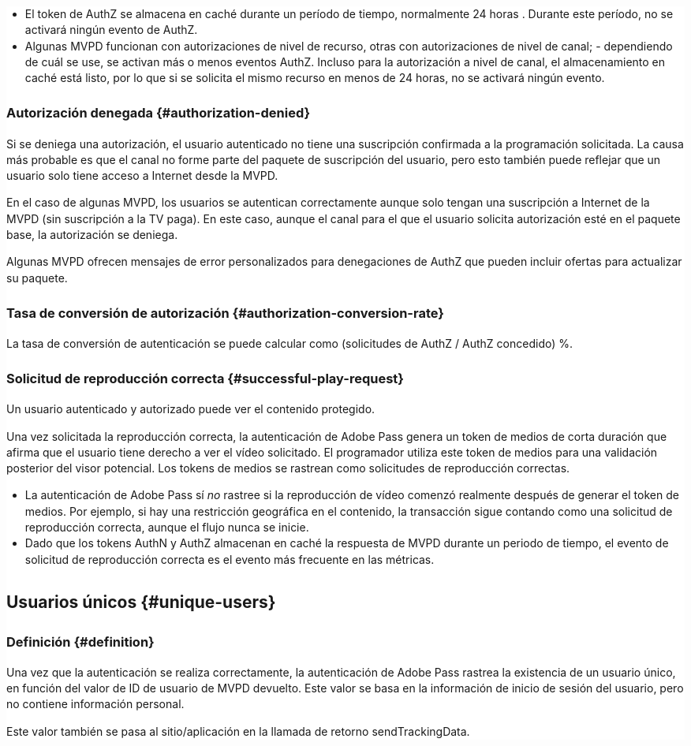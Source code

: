 * El token de AuthZ se almacena en caché durante un período de tiempo, normalmente 24 horas . Durante este período, no se activará ningún evento de AuthZ.
* Algunas MVPD funcionan con autorizaciones de nivel de recurso, otras con autorizaciones de nivel de canal; - dependiendo de cuál se use, se activan más o menos eventos AuthZ. Incluso para la autorización a nivel de canal, el almacenamiento en caché está listo, por lo que si se solicita el mismo recurso en menos de 24 horas, no se activará ningún evento.

### Autorización denegada {#authorization-denied}

Si se deniega una autorización, el usuario autenticado no tiene una suscripción confirmada a la programación solicitada. La causa más probable es que el canal no forme parte del paquete de suscripción del usuario, pero esto también puede reflejar que un usuario solo tiene acceso a Internet desde la MVPD.

En el caso de algunas MVPD, los usuarios se autentican correctamente aunque solo tengan una suscripción a Internet de la MVPD (sin suscripción a la TV paga). En este caso, aunque el canal para el que el usuario solicita autorización esté en el paquete base, la autorización se deniega.

Algunas MVPD ofrecen mensajes de error personalizados para denegaciones de AuthZ que pueden incluir ofertas para actualizar su paquete.


### Tasa de conversión de autorización {#authorization-conversion-rate}

La tasa de conversión de autenticación se puede calcular como (solicitudes de AuthZ / AuthZ concedido) %.

### Solicitud de reproducción correcta {#successful-play-request}

Un usuario autenticado y autorizado puede ver el contenido protegido.

Una vez solicitada la reproducción correcta, la autenticación de Adobe Pass genera un token de medios de corta duración que afirma que el usuario tiene derecho a ver el vídeo solicitado. El programador utiliza este token de medios para una validación posterior del visor potencial. Los tokens de medios se rastrean como solicitudes de reproducción correctas.

* La autenticación de Adobe Pass sí *no* rastree si la reproducción de vídeo comenzó realmente después de generar el token de medios. Por ejemplo, si hay una restricción geográfica en el contenido, la transacción sigue contando como una solicitud de reproducción correcta, aunque el flujo nunca se inicie.
* Dado que los tokens AuthN y AuthZ almacenan en caché la respuesta de MVPD durante un periodo de tiempo, el evento de solicitud de reproducción correcta es el evento más frecuente en las métricas.

## Usuarios únicos {#unique-users}

### Definición {#definition}

Una vez que la autenticación se realiza correctamente, la autenticación de Adobe Pass rastrea la existencia de un usuario único, en función del valor de ID de usuario de MVPD devuelto.  Este valor se basa en la información de inicio de sesión del usuario, pero no contiene información personal.

Este valor también se pasa al sitio/aplicación en la llamada de retorno sendTrackingData.
